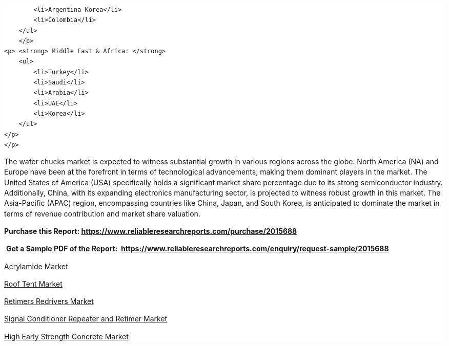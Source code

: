             <li>Argentina Korea</li>
            <li>Colombia</li>
        </ul>
        </p> 
    <p> <strong> Middle East & Africa: </strong>
        <ul>
            <li>Turkey</li>
            <li>Saudi</li>
            <li>Arabia</li>
            <li>UAE</li>
            <li>Korea</li>
        </ul>
    </p>
    </p>
<p><p>The wafer chucks market is expected to witness substantial growth in various regions across the globe. North America (NA) and Europe have been at the forefront in terms of technological advancements, making them dominant players in the market. The United States of America (USA) specifically holds a significant market share percentage due to its strong semiconductor industry. Additionally, China, with its expanding electronics manufacturing sector, is projected to witness robust growth in this market. The Asia-Pacific (APAC) region, encompassing countries like China, Japan, and South Korea, is anticipated to dominate the market in terms of revenue contribution and market share valuation.</p></p>
<p><strong>Purchase this Report: <a href="https://www.reliableresearchreports.com/purchase/2015688">https://www.reliableresearchreports.com/purchase/2015688</a></strong></p>
<p>&nbsp;<strong>Get a Sample PDF of the Report:&nbsp;&nbsp;<a href="https://www.reliableresearchreports.com/enquiry/request-sample/2015688">https://www.reliableresearchreports.com/enquiry/request-sample/2015688</a></strong></p>
<p><strong></strong></p>
<p><p><a href="https://medium.com/@paulmcglynn6456/acrylamide-market-size-and-market-trends-complete-industry-overview-2023-to-2030-531e3938ad1f">Acrylamide Market</a></p><p><a href="https://www.linkedin.com/pulse/roof-tent-market-challenges-opportunities-growth-drivers-xz56f/">Roof Tent Market</a></p><p><a href="https://github.com/vimar16th/Market-Research-Report-List-1/blob/main/retimers-redrivers-market.md">Retimers Redrivers Market</a></p><p><a href="https://github.com/sofayahoo2023/Market-Research-Report-List-1/blob/main/signal-conditioner-repeater-and-retimer-market.md">Signal Conditioner Repeater and Retimer Market</a></p><p><a href="https://medium.com/@bethelokon998/high-early-strength-concrete-market-insights-into-market-cagr-market-trends-and-growth-6e557905e77e">High Early Strength Concrete Market</a></p></p>